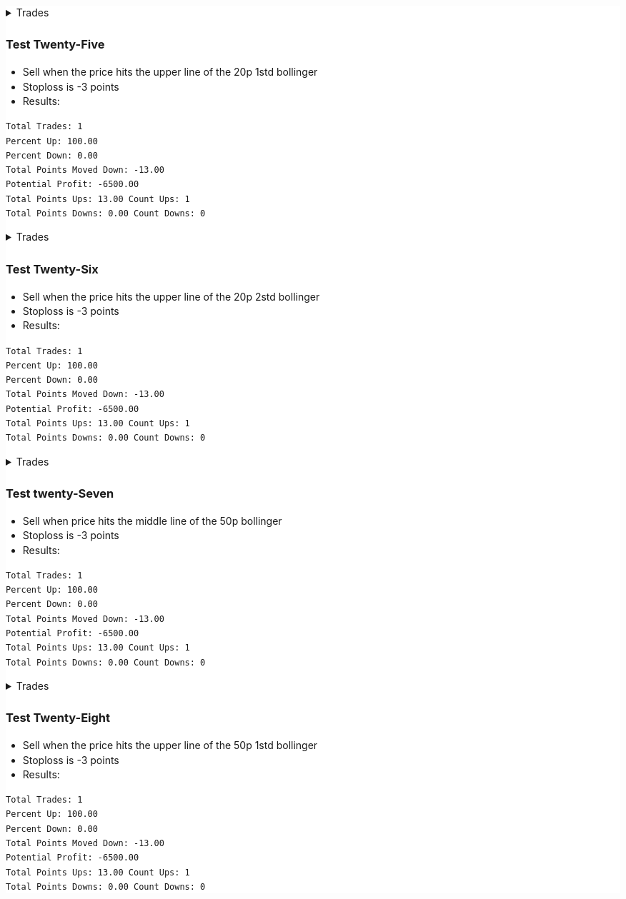 
<details><summary>Trades</summary></details>

### Test Twenty-Five
* Sell when the price hits the upper line of the 20p 1std bollinger
* Stoploss is -3 points
* Results:
```
Total Trades: 1
Percent Up: 100.00
Percent Down: 0.00
Total Points Moved Down: -13.00
Potential Profit: -6500.00
Total Points Ups: 13.00 Count Ups: 1
Total Points Downs: 0.00 Count Downs: 0
```

<details><summary>Trades</summary></details>

### Test Twenty-Six
* Sell when the price hits the upper line of the 20p 2std bollinger
* Stoploss is -3 points
* Results:
```
Total Trades: 1
Percent Up: 100.00
Percent Down: 0.00
Total Points Moved Down: -13.00
Potential Profit: -6500.00
Total Points Ups: 13.00 Count Ups: 1
Total Points Downs: 0.00 Count Downs: 0
```

<details><summary>Trades</summary></details>

### Test twenty-Seven
* Sell when price hits the middle line of the 50p bollinger
* Stoploss is -3 points
* Results:
```
Total Trades: 1
Percent Up: 100.00
Percent Down: 0.00
Total Points Moved Down: -13.00
Potential Profit: -6500.00
Total Points Ups: 13.00 Count Ups: 1
Total Points Downs: 0.00 Count Downs: 0
```

<details><summary>Trades</summary></details>

### Test Twenty-Eight
* Sell when the price hits the upper line of the 50p 1std bollinger
* Stoploss is -3 points
* Results:
```
Total Trades: 1
Percent Up: 100.00
Percent Down: 0.00
Total Points Moved Down: -13.00
Potential Profit: -6500.00
Total Points Ups: 13.00 Count Ups: 1
Total Points Downs: 0.00 Count Downs: 0
```
